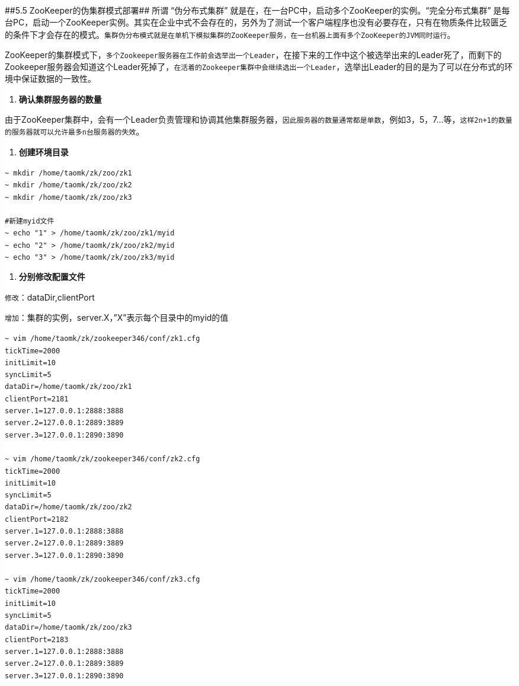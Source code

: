 \##5.5 ZooKeeper的伪集群模式部署## 所谓 “伪分布式集群” 就是在，在一台PC中，启动多个ZooKeeper的实例。“完全分布式集群” 是每台PC，启动一个ZooKeeper实例。其实在企业中式不会存在的，另外为了测试一个客户端程序也没有必要存在，只有在物质条件比较匮乏的条件下才会存在的模式。`集群伪分布模式就是在单机下模拟集群的ZooKeeper服务，在一台机器上面有多个ZooKeeper的JVM同时运行`。

ZooKeeper的集群模式下，`多个Zookeeper服务器在工作前会选举出一个Leader`，在接下来的工作中这个被选举出来的Leader死了，而剩下的Zookeeper服务器会知道这个Leader死掉了，`在活着的Zookeeper集群中会继续选出一个Leader`，选举出Leader的目的是为了可以在分布式的环境中保证数据的一致性。

1. **确认集群服务器的数量**

由于ZooKeeper集群中，会有一个Leader负责管理和协调其他集群服务器，`因此服务器的数量通常都是单数`，例如3，5，7...等，`这样2n+1的数量的服务器就可以允许最多n台服务器的失效`。

1. **创建环境目录**

```
~ mkdir /home/taomk/zk/zoo/zk1
~ mkdir /home/taomk/zk/zoo/zk2
~ mkdir /home/taomk/zk/zoo/zk3

#新建myid文件
~ echo "1" > /home/taomk/zk/zoo/zk1/myid
~ echo "2" > /home/taomk/zk/zoo/zk2/myid
~ echo "3" > /home/taomk/zk/zoo/zk3/myid
```

1. **分别修改配置文件**

`修改`：dataDir,clientPort

`增加`：集群的实例，server.X，”X”表示每个目录中的myid的值

```
~ vim /home/taomk/zk/zookeeper346/conf/zk1.cfg
tickTime=2000
initLimit=10
syncLimit=5
dataDir=/home/taomk/zk/zoo/zk1
clientPort=2181
server.1=127.0.0.1:2888:3888
server.2=127.0.0.1:2889:3889
server.3=127.0.0.1:2890:3890

~ vim /home/taomk/zk/zookeeper346/conf/zk2.cfg
tickTime=2000
initLimit=10
syncLimit=5
dataDir=/home/taomk/zk/zoo/zk2
clientPort=2182
server.1=127.0.0.1:2888:3888
server.2=127.0.0.1:2889:3889
server.3=127.0.0.1:2890:3890

~ vim /home/taomk/zk/zookeeper346/conf/zk3.cfg
tickTime=2000
initLimit=10
syncLimit=5
dataDir=/home/taomk/zk/zoo/zk3
clientPort=2183
server.1=127.0.0.1:2888:3888
server.2=127.0.0.1:2889:3889
server.3=127.0.0.1:2890:3890
```
